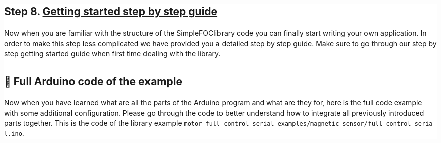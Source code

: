 
<script type="text/javascript">
    hideClass('language-c');
    document.getElementById("enc_p").style.display = "none";

    function showMagnetic(){
        document.getElementById("enc").classList.remove("btn-primary");
        document.getElementById("mag").classList.add("btn-primary");
        hideClass('language-c');
        showClass('language-c++');
        hideClass('hide_p');
        document.getElementById("mag_p").style.display = "block";


        return 0;
    }
    
    function showEncoder(){
        document.getElementById("mag").classList.remove("btn-primary");
        document.getElementById("enc").classList.add("btn-primary");
        showClass('language-c');
        hideClass('language-c++');
        hideClass('hide_p');
        document.getElementById("enc_p").style.display = "block";
    
        return 0;
    }

  function hideClass(class_name){
    var elems = document.getElementsByClassName(class_name);
    for (i = 0; i < elems.length; i++) {
        elems[i].style.display = "none";
    }
  }
  function showClass(class_name){
    var elems = document.getElementsByClassName(class_name);
    for (i = 0; i < elems.length; i++) {
        elems[i].style.display = "block";
    }
  }

</script>


## Step 8. [Getting started step by step guide](example_from_scratch)

Now when you are familiar with the structure of the <span class="simple">Simple<span class="foc">FOC</span>library</span> code you can finally start writing your own application. In order to make this step less complicated we have provided you a detailed step by step guide. Make sure to go through our step by step getting started guide when first time dealing with the library.  

## 🎨 Full Arduino code of the example 

Now when you have learned what are all the parts of the Arduino program and what are they for, here is the full code example with some additional configuration. Please go through the code to better understand how to integrate all previously introduced parts together. This is the code of the library example `motor_full_control_serial_examples/magnetic_sensor/full_control_serial.ino`. 
